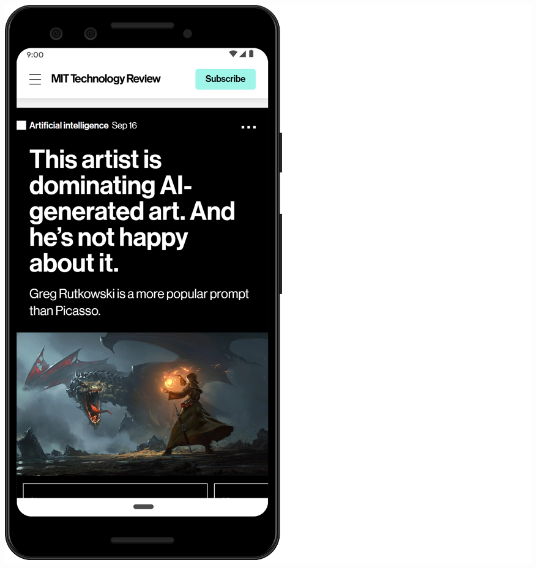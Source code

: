 <div class="column">
  <img class="demo" src="https://raw.githubusercontent.com/sebastiantbach76/cis-235-blog/main/assets/images/mtr-google-pixel-3-412x695.png" onclick="currentSlide(2)" alt="Google Pixel 3 (Google Chrome)">
</div>

<div class="column">